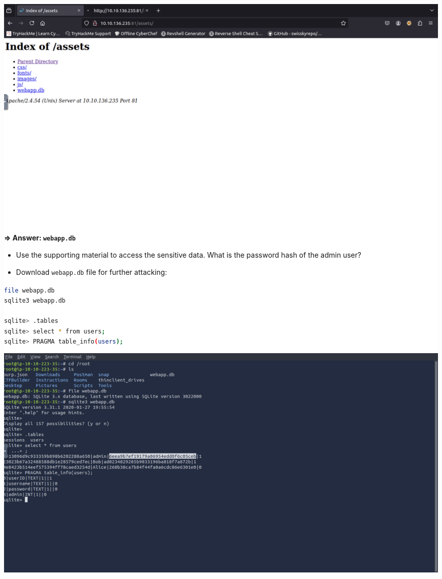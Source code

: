 ![Guide image](./screenshots/owasp-top-10-2021-3.png)

**=> Answer: `webapp.db`**

- <p>Use the supporting material to access the sensitive data. What is the password hash of the admin user?<br /></p>

- Download `webapp.db` file for further attacking:

```bash
file webapp.db
sqlite3 webapp.db

sqlite> .tables
sqlite> select * from users;
sqlite> PRAGMA table_info(users);
```

![Guide image](./screenshots/owasp-top-10-2021-4.png)
